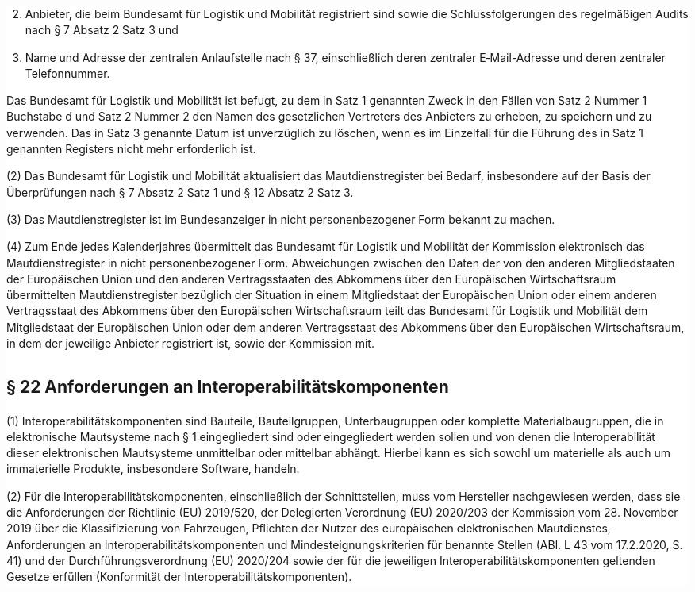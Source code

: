 



2.  Anbieter, die beim Bundesamt für Logistik und Mobilität registriert
    sind sowie die Schlussfolgerungen des regelmäßigen Audits nach § 7
    Absatz 2 Satz 3 und


3.  Name und Adresse der zentralen Anlaufstelle nach § 37, einschließlich
    deren zentraler E‑Mail-Adresse und deren zentraler Telefonnummer.



Das Bundesamt für Logistik und Mobilität ist befugt, zu dem in Satz 1
genannten Zweck in den Fällen von Satz 2 Nummer 1 Buchstabe d und Satz
2 Nummer 2 den Namen des gesetzlichen Vertreters des Anbieters zu
erheben, zu speichern und zu verwenden. Das in Satz 3 genannte Datum
ist unverzüglich zu löschen, wenn es im Einzelfall für die Führung des
in Satz 1 genannten Registers nicht mehr erforderlich ist.

(2) Das Bundesamt für Logistik und Mobilität aktualisiert das
Mautdienstregister bei Bedarf, insbesondere auf der Basis der
Überprüfungen nach § 7 Absatz 2 Satz 1 und § 12 Absatz 2 Satz 3.

(3) Das Mautdienstregister ist im Bundesanzeiger in nicht
personenbezogener Form bekannt zu machen.

(4) Zum Ende jedes Kalenderjahres übermittelt das Bundesamt für
Logistik und Mobilität der Kommission elektronisch das
Mautdienstregister in nicht personenbezogener Form. Abweichungen
zwischen den Daten der von den anderen Mitgliedstaaten der
Europäischen Union und den anderen Vertragsstaaten des Abkommens über
den Europäischen Wirtschaftsraum übermittelten Mautdienstregister
bezüglich der Situation in einem Mitgliedstaat der Europäischen Union
oder einem anderen Vertragsstaat des Abkommens über den Europäischen
Wirtschaftsraum teilt das Bundesamt für Logistik und Mobilität dem
Mitgliedstaat der Europäischen Union oder dem anderen Vertragsstaat
des Abkommens über den Europäischen Wirtschaftsraum, in dem der
jeweilige Anbieter registriert ist, sowie der Kommission mit.


## § 22 Anforderungen an Interoperabilitätskomponenten

(1) Interoperabilitätskomponenten sind Bauteile, Bauteilgruppen,
Unterbaugruppen oder komplette Materialbaugruppen, die in
elektronische Mautsysteme nach § 1 eingegliedert sind oder
eingegliedert werden sollen und von denen die Interoperabilität dieser
elektronischen Mautsysteme unmittelbar oder mittelbar abhängt. Hierbei
kann es sich sowohl um materielle als auch um immaterielle Produkte,
insbesondere Software, handeln.

(2) Für die Interoperabilitätskomponenten, einschließlich der
Schnittstellen, muss vom Hersteller nachgewiesen werden, dass sie die
Anforderungen der Richtlinie (EU) 2019/520, der Delegierten Verordnung
(EU) 2020/203 der Kommission vom 28. November 2019 über die
Klassifizierung von Fahrzeugen, Pflichten der Nutzer des europäischen
elektronischen Mautdienstes, Anforderungen an
Interoperabilitätskomponenten und Mindesteignungskriterien für
benannte Stellen (ABl. L 43 vom 17.2.2020, S. 41) und der
Durchführungsverordnung (EU) 2020/204 sowie der für die jeweiligen
Interoperabilitätskomponenten geltenden Gesetze erfüllen (Konformität
der Interoperabilitätskomponenten).
